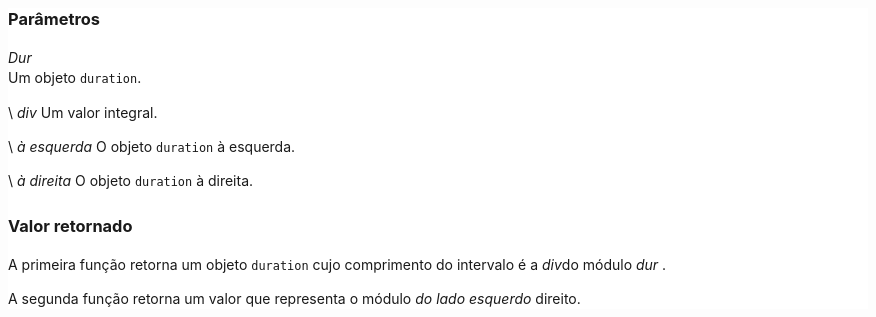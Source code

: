 ### <a name="parameters"></a>Parâmetros

*Dur*\
Um objeto `duration`.

\ *div*
Um valor integral.

\ *à esquerda*
O objeto `duration` à esquerda.

\ *à direita*
O objeto `duration` à direita.

### <a name="return-value"></a>Valor retornado

A primeira função retorna um objeto `duration` cujo comprimento do intervalo é a *div*do módulo *dur* .

A segunda função retorna um valor que representa o módulo *do* *lado esquerdo* direito.

